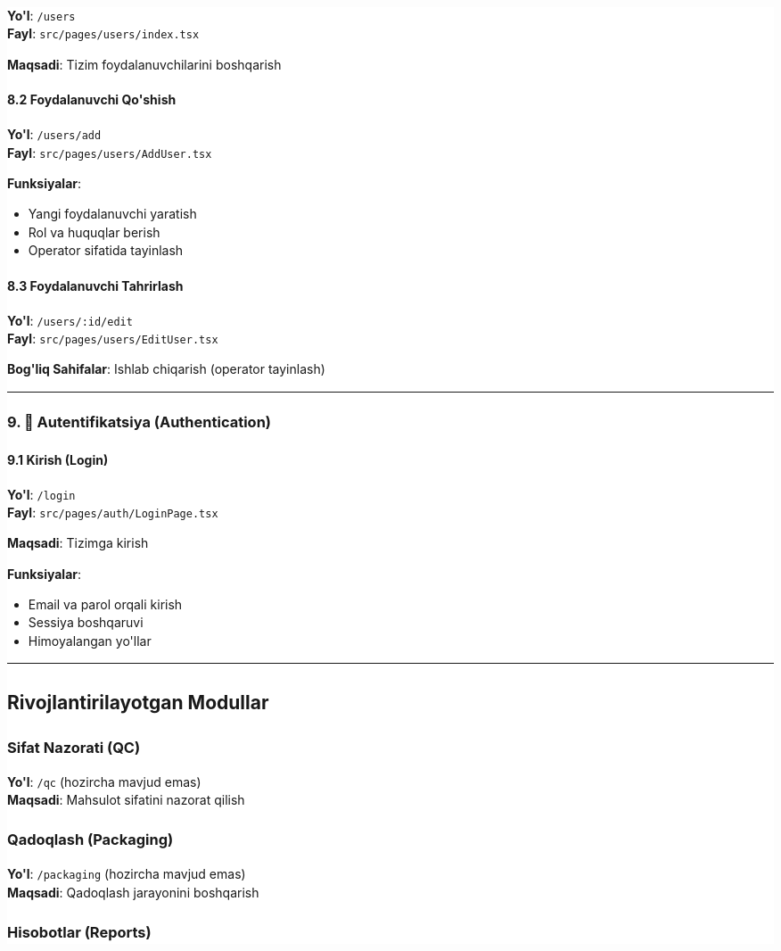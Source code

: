 **Yo'l**: `/users`  
**Fayl**: `src/pages/users/index.tsx`

**Maqsadi**: Tizim foydalanuvchilarini boshqarish

#### 8.2 Foydalanuvchi Qo'shish

**Yo'l**: `/users/add`  
**Fayl**: `src/pages/users/AddUser.tsx`

**Funksiyalar**:

- Yangi foydalanuvchi yaratish
- Rol va huquqlar berish
- Operator sifatida tayinlash

#### 8.3 Foydalanuvchi Tahrirlash

**Yo'l**: `/users/:id/edit`  
**Fayl**: `src/pages/users/EditUser.tsx`

**Bog'liq Sahifalar**: Ishlab chiqarish (operator tayinlash)

---

### 9. 🔐 **Autentifikatsiya (Authentication)**

#### 9.1 Kirish (Login)

**Yo'l**: `/login`  
**Fayl**: `src/pages/auth/LoginPage.tsx`

**Maqsadi**: Tizimga kirish

**Funksiyalar**:

- Email va parol orqali kirish
- Sessiya boshqaruvi
- Himoyalangan yo'llar

---

## Rivojlantirilayotgan Modullar

### Sifat Nazorati (QC)

**Yo'l**: `/qc` (hozircha mavjud emas)  
**Maqsadi**: Mahsulot sifatini nazorat qilish

### Qadoqlash (Packaging)

**Yo'l**: `/packaging` (hozircha mavjud emas)  
**Maqsadi**: Qadoqlash jarayonini boshqarish

### Hisobotlar (Reports)
